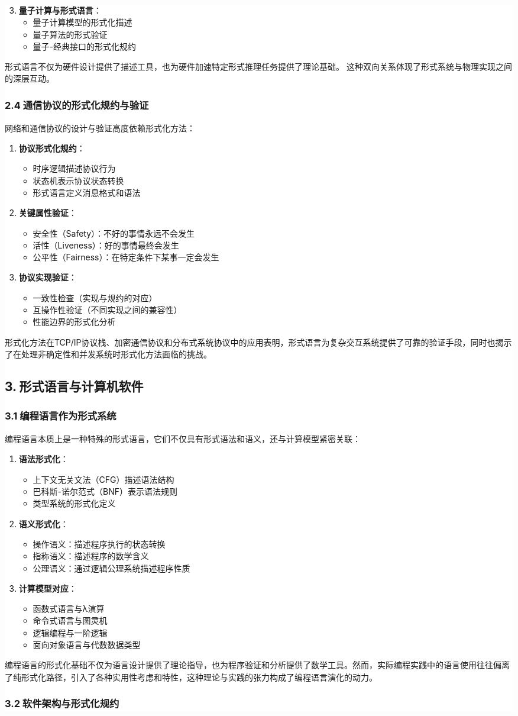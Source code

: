 3. **量子计算与形式语言**：
   - 量子计算模型的形式化描述
   - 量子算法的形式验证
   - 量子-经典接口的形式化规约

形式语言不仅为硬件设计提供了描述工具，也为硬件加速特定形式推理任务提供了理论基础。
这种双向关系体现了形式系统与物理实现之间的深层互动。

### 2.4 通信协议的形式化规约与验证

网络和通信协议的设计与验证高度依赖形式化方法：

1. **协议形式化规约**：
   - 时序逻辑描述协议行为
   - 状态机表示协议状态转换
   - 形式语言定义消息格式和语法

2. **关键属性验证**：
   - 安全性（Safety）：不好的事情永远不会发生
   - 活性（Liveness）：好的事情最终会发生
   - 公平性（Fairness）：在特定条件下某事一定会发生

3. **协议实现验证**：
   - 一致性检查（实现与规约的对应）
   - 互操作性验证（不同实现之间的兼容性）
   - 性能边界的形式化分析

形式化方法在TCP/IP协议栈、加密通信协议和分布式系统协议中的应用表明，形式语言为复杂交互系统提供了可靠的验证手段，同时也揭示了在处理非确定性和并发系统时形式化方法面临的挑战。

## 3. 形式语言与计算机软件

### 3.1 编程语言作为形式系统

编程语言本质上是一种特殊的形式语言，它们不仅具有形式语法和语义，还与计算模型紧密关联：

1. **语法形式化**：
   - 上下文无关文法（CFG）描述语法结构
   - 巴科斯-诺尔范式（BNF）表示语法规则
   - 类型系统的形式化定义

2. **语义形式化**：
   - 操作语义：描述程序执行的状态转换
   - 指称语义：描述程序的数学含义
   - 公理语义：通过逻辑公理系统描述程序性质

3. **计算模型对应**：
   - 函数式语言与λ演算
   - 命令式语言与图灵机
   - 逻辑编程与一阶逻辑
   - 面向对象语言与代数数据类型

编程语言的形式化基础不仅为语言设计提供了理论指导，也为程序验证和分析提供了数学工具。然而，实际编程实践中的语言使用往往偏离了纯形式化路径，引入了各种实用性考虑和特性，这种理论与实践的张力构成了编程语言演化的动力。

### 3.2 软件架构与形式化规约
